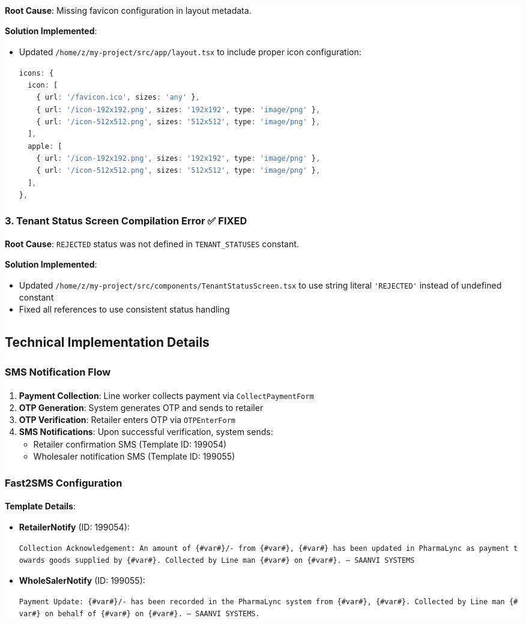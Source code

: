 **Root Cause**: Missing favicon configuration in layout metadata.

**Solution Implemented**:
- Updated `/home/z/my-project/src/app/layout.tsx` to include proper icon configuration:
  ```typescript
  icons: {
    icon: [
      { url: '/favicon.ico', sizes: 'any' },
      { url: '/icon-192x192.png', sizes: '192x192', type: 'image/png' },
      { url: '/icon-512x512.png', sizes: '512x512', type: 'image/png' },
    ],
    apple: [
      { url: '/icon-192x192.png', sizes: '192x192', type: 'image/png' },
      { url: '/icon-512x512.png', sizes: '512x512', type: 'image/png' },
    ],
  },
  ```

### 3. Tenant Status Screen Compilation Error ✅ FIXED

**Root Cause**: `REJECTED` status was not defined in `TENANT_STATUSES` constant.

**Solution Implemented**:
- Updated `/home/z/my-project/src/components/TenantStatusScreen.tsx` to use string literal `'REJECTED'` instead of undefined constant
- Fixed all references to use consistent status handling

## Technical Implementation Details

### SMS Notification Flow

1. **Payment Collection**: Line worker collects payment via `CollectPaymentForm`
2. **OTP Generation**: System generates OTP and sends to retailer
3. **OTP Verification**: Retailer enters OTP via `OTPEnterForm`
4. **SMS Notifications**: Upon successful verification, system sends:
   - Retailer confirmation SMS (Template ID: 199054)
   - Wholesaler notification SMS (Template ID: 199055)

### Fast2SMS Configuration

**Template Details**:
- **RetailerNotify** (ID: 199054): 
  ```
  Collection Acknowledgement: An amount of {#var#}/- from {#var#}, {#var#} has been updated in PharmaLync as payment towards goods supplied by {#var#}. Collected by Line man {#var#} on {#var#}. — SAANVI SYSTEMS
  ```

- **WholeSalerNotify** (ID: 199055):
  ```
  Payment Update: {#var#}/- has been recorded in the PharmaLync system from {#var#}, {#var#}. Collected by Line man {#var#} on behalf of {#var#} on {#var#}. — SAANVI SYSTEMS.
  ```
